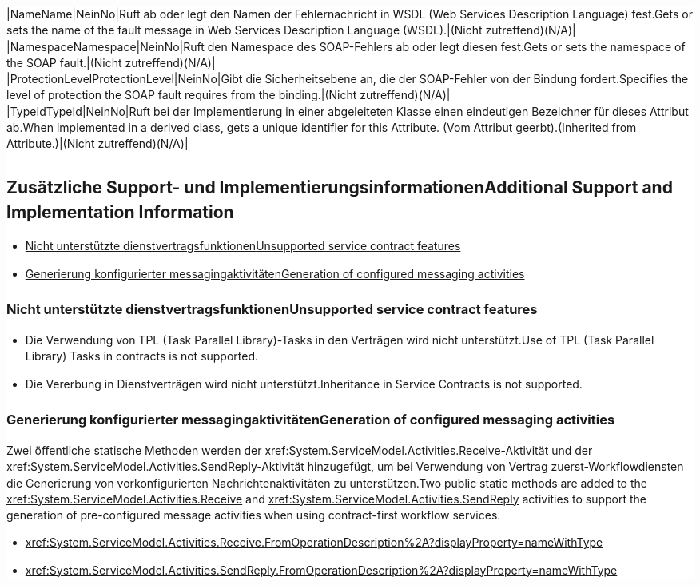 |<span data-ttu-id="183d1-279">Name</span><span class="sxs-lookup"><span data-stu-id="183d1-279">Name</span></span>|<span data-ttu-id="183d1-280">Nein</span><span class="sxs-lookup"><span data-stu-id="183d1-280">No</span></span>|<span data-ttu-id="183d1-281">Ruft ab oder legt den Namen der Fehlernachricht in WSDL (Web Services Description Language) fest.</span><span class="sxs-lookup"><span data-stu-id="183d1-281">Gets or sets the name of the fault message in Web Services Description Language (WSDL).</span></span>|<span data-ttu-id="183d1-282">(Nicht zutreffend)</span><span class="sxs-lookup"><span data-stu-id="183d1-282">(N/A)</span></span>|  
|<span data-ttu-id="183d1-283">Namespace</span><span class="sxs-lookup"><span data-stu-id="183d1-283">Namespace</span></span>|<span data-ttu-id="183d1-284">Nein</span><span class="sxs-lookup"><span data-stu-id="183d1-284">No</span></span>|<span data-ttu-id="183d1-285">Ruft den Namespace des SOAP-Fehlers ab oder legt diesen fest.</span><span class="sxs-lookup"><span data-stu-id="183d1-285">Gets or sets the namespace of the SOAP fault.</span></span>|<span data-ttu-id="183d1-286">(Nicht zutreffend)</span><span class="sxs-lookup"><span data-stu-id="183d1-286">(N/A)</span></span>|  
|<span data-ttu-id="183d1-287">ProtectionLevel</span><span class="sxs-lookup"><span data-stu-id="183d1-287">ProtectionLevel</span></span>|<span data-ttu-id="183d1-288">Nein</span><span class="sxs-lookup"><span data-stu-id="183d1-288">No</span></span>|<span data-ttu-id="183d1-289">Gibt die Sicherheitsebene an, die der SOAP-Fehler von der Bindung fordert.</span><span class="sxs-lookup"><span data-stu-id="183d1-289">Specifies the level of protection the SOAP fault requires from the binding.</span></span>|<span data-ttu-id="183d1-290">(Nicht zutreffend)</span><span class="sxs-lookup"><span data-stu-id="183d1-290">(N/A)</span></span>|  
|<span data-ttu-id="183d1-291">TypeId</span><span class="sxs-lookup"><span data-stu-id="183d1-291">TypeId</span></span>|<span data-ttu-id="183d1-292">Nein</span><span class="sxs-lookup"><span data-stu-id="183d1-292">No</span></span>|<span data-ttu-id="183d1-293">Ruft bei der Implementierung in einer abgeleiteten Klasse einen eindeutigen Bezeichner für dieses Attribut ab.</span><span class="sxs-lookup"><span data-stu-id="183d1-293">When implemented in a derived class, gets a unique identifier for this Attribute.</span></span> <span data-ttu-id="183d1-294">(Vom Attribut geerbt).</span><span class="sxs-lookup"><span data-stu-id="183d1-294">(Inherited from Attribute.)</span></span>|<span data-ttu-id="183d1-295">(Nicht zutreffend)</span><span class="sxs-lookup"><span data-stu-id="183d1-295">(N/A)</span></span>|  
  
## <a name="AdditionalSupport"></a> <span data-ttu-id="183d1-296">Zusätzliche Support- und Implementierungsinformationen</span><span class="sxs-lookup"><span data-stu-id="183d1-296">Additional Support and Implementation Information</span></span>  
  
- [<span data-ttu-id="183d1-297">Nicht unterstützte dienstvertragsfunktionen</span><span class="sxs-lookup"><span data-stu-id="183d1-297">Unsupported service contract features</span></span>](contract-first-workflow-service-development.md#UnsupportedFeatures)  
  
- [<span data-ttu-id="183d1-298">Generierung konfigurierter messagingaktivitäten</span><span class="sxs-lookup"><span data-stu-id="183d1-298">Generation of configured messaging activities</span></span>](contract-first-workflow-service-development.md#ActivityGeneration)  
  
### <a name="UnsupportedFeatures"></a> <span data-ttu-id="183d1-299">Nicht unterstützte dienstvertragsfunktionen</span><span class="sxs-lookup"><span data-stu-id="183d1-299">Unsupported service contract features</span></span>  
  
- <span data-ttu-id="183d1-300">Die Verwendung von TPL (Task Parallel Library)-Tasks in den Verträgen wird nicht unterstützt.</span><span class="sxs-lookup"><span data-stu-id="183d1-300">Use of TPL (Task Parallel Library) Tasks in contracts is not supported.</span></span>  
  
- <span data-ttu-id="183d1-301">Die Vererbung in Dienstverträgen wird nicht unterstützt.</span><span class="sxs-lookup"><span data-stu-id="183d1-301">Inheritance in Service Contracts is not supported.</span></span>  
  
### <a name="ActivityGeneration"></a> <span data-ttu-id="183d1-302">Generierung konfigurierter messagingaktivitäten</span><span class="sxs-lookup"><span data-stu-id="183d1-302">Generation of configured messaging activities</span></span>  
 <span data-ttu-id="183d1-303">Zwei öffentliche statische Methoden werden der <xref:System.ServiceModel.Activities.Receive>-Aktivität und der <xref:System.ServiceModel.Activities.SendReply>-Aktivität hinzugefügt, um bei Verwendung von Vertrag zuerst-Workflowdiensten die Generierung von vorkonfigurierten Nachrichtenaktivitäten zu unterstützen.</span><span class="sxs-lookup"><span data-stu-id="183d1-303">Two public static methods are added to the <xref:System.ServiceModel.Activities.Receive> and <xref:System.ServiceModel.Activities.SendReply> activities to support the generation of pre-configured message activities when using contract-first workflow services.</span></span>  
  
- <xref:System.ServiceModel.Activities.Receive.FromOperationDescription%2A?displayProperty=nameWithType>  
  
- <xref:System.ServiceModel.Activities.SendReply.FromOperationDescription%2A?displayProperty=nameWithType>  
  